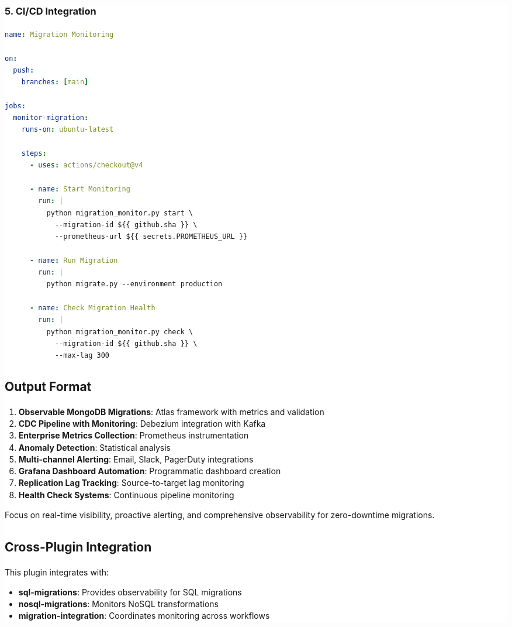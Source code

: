 ### 5. CI/CD Integration

```yaml
name: Migration Monitoring

on:
  push:
    branches: [main]

jobs:
  monitor-migration:
    runs-on: ubuntu-latest

    steps:
      - uses: actions/checkout@v4

      - name: Start Monitoring
        run: |
          python migration_monitor.py start \
            --migration-id ${{ github.sha }} \
            --prometheus-url ${{ secrets.PROMETHEUS_URL }}

      - name: Run Migration
        run: |
          python migrate.py --environment production

      - name: Check Migration Health
        run: |
          python migration_monitor.py check \
            --migration-id ${{ github.sha }} \
            --max-lag 300
```

## Output Format

1. **Observable MongoDB Migrations**: Atlas framework with metrics and validation
2. **CDC Pipeline with Monitoring**: Debezium integration with Kafka
3. **Enterprise Metrics Collection**: Prometheus instrumentation
4. **Anomaly Detection**: Statistical analysis
5. **Multi-channel Alerting**: Email, Slack, PagerDuty integrations
6. **Grafana Dashboard Automation**: Programmatic dashboard creation
7. **Replication Lag Tracking**: Source-to-target lag monitoring
8. **Health Check Systems**: Continuous pipeline monitoring

Focus on real-time visibility, proactive alerting, and comprehensive observability for zero-downtime migrations.

## Cross-Plugin Integration

This plugin integrates with:
- **sql-migrations**: Provides observability for SQL migrations
- **nosql-migrations**: Monitors NoSQL transformations
- **migration-integration**: Coordinates monitoring across workflows
